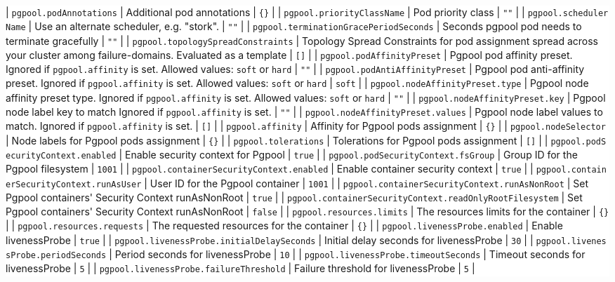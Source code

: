 | `pgpool.podAnnotations`                                  | Additional pod annotations                                                                                                               | `{}`                 |
| `pgpool.priorityClassName`                               | Pod priority class                                                                                                                       | `""`                 |
| `pgpool.schedulerName`                                   | Use an alternate scheduler, e.g. "stork".                                                                                                | `""`                 |
| `pgpool.terminationGracePeriodSeconds`                   | Seconds pgpool pod needs to terminate gracefully                                                                                         | `""`                 |
| `pgpool.topologySpreadConstraints`                       | Topology Spread Constraints for pod assignment spread across your cluster among failure-domains. Evaluated as a template                 | `[]`                 |
| `pgpool.podAffinityPreset`                               | Pgpool pod affinity preset. Ignored if `pgpool.affinity` is set. Allowed values: `soft` or `hard`                                        | `""`                 |
| `pgpool.podAntiAffinityPreset`                           | Pgpool pod anti-affinity preset. Ignored if `pgpool.affinity` is set. Allowed values: `soft` or `hard`                                   | `soft`               |
| `pgpool.nodeAffinityPreset.type`                         | Pgpool node affinity preset type. Ignored if `pgpool.affinity` is set. Allowed values: `soft` or `hard`                                  | `""`                 |
| `pgpool.nodeAffinityPreset.key`                          | Pgpool node label key to match Ignored if `pgpool.affinity` is set.                                                                      | `""`                 |
| `pgpool.nodeAffinityPreset.values`                       | Pgpool node label values to match. Ignored if `pgpool.affinity` is set.                                                                  | `[]`                 |
| `pgpool.affinity`                                        | Affinity for Pgpool pods assignment                                                                                                      | `{}`                 |
| `pgpool.nodeSelector`                                    | Node labels for Pgpool pods assignment                                                                                                   | `{}`                 |
| `pgpool.tolerations`                                     | Tolerations for Pgpool pods assignment                                                                                                   | `[]`                 |
| `pgpool.podSecurityContext.enabled`                      | Enable security context for Pgpool                                                                                                       | `true`               |
| `pgpool.podSecurityContext.fsGroup`                      | Group ID for the Pgpool filesystem                                                                                                       | `1001`               |
| `pgpool.containerSecurityContext.enabled`                | Enable container security context                                                                                                        | `true`               |
| `pgpool.containerSecurityContext.runAsUser`              | User ID for the Pgpool container                                                                                                         | `1001`               |
| `pgpool.containerSecurityContext.runAsNonRoot`           | Set Pgpool containers' Security Context runAsNonRoot                                                                                     | `true`               |
| `pgpool.containerSecurityContext.readOnlyRootFilesystem` | Set Pgpool containers' Security Context runAsNonRoot                                                                                     | `false`              |
| `pgpool.resources.limits`                                | The resources limits for the container                                                                                                   | `{}`                 |
| `pgpool.resources.requests`                              | The requested resources for the container                                                                                                | `{}`                 |
| `pgpool.livenessProbe.enabled`                           | Enable livenessProbe                                                                                                                     | `true`               |
| `pgpool.livenessProbe.initialDelaySeconds`               | Initial delay seconds for livenessProbe                                                                                                  | `30`                 |
| `pgpool.livenessProbe.periodSeconds`                     | Period seconds for livenessProbe                                                                                                         | `10`                 |
| `pgpool.livenessProbe.timeoutSeconds`                    | Timeout seconds for livenessProbe                                                                                                        | `5`                  |
| `pgpool.livenessProbe.failureThreshold`                  | Failure threshold for livenessProbe                                                                                                      | `5`                  |